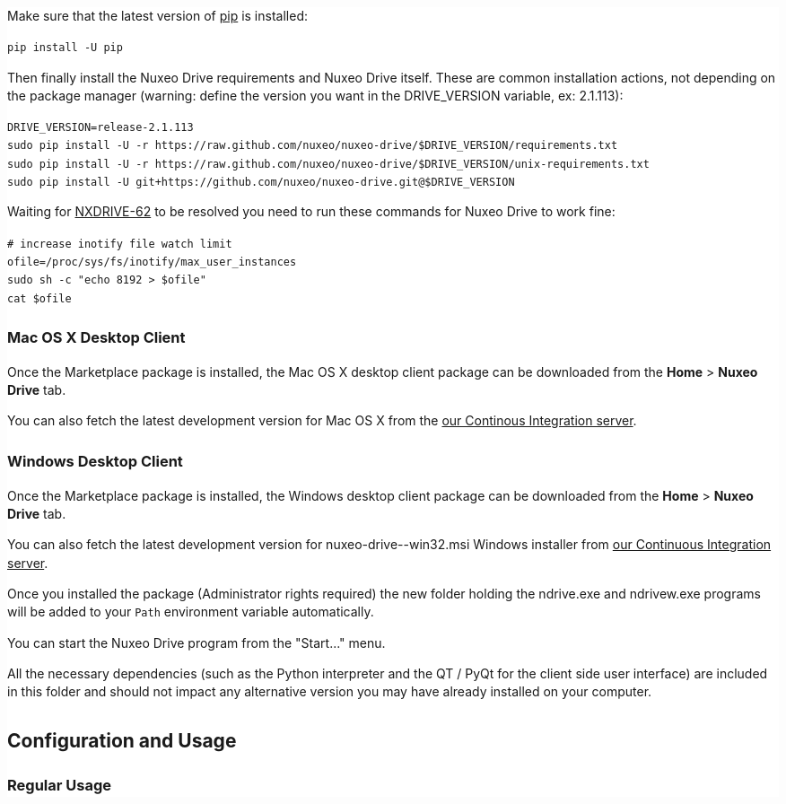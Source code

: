 Make sure that the latest version of [pip](https://pip.pypa.io/en/stable/) is installed:

```
pip install -U pip
```

Then finally install the Nuxeo Drive requirements and Nuxeo Drive itself.
These are common installation actions, not depending on the package manager (warning: define the version you want in the DRIVE_VERSION variable, ex: 2.1.113):

```
DRIVE_VERSION=release-2.1.113
sudo pip install -U -r https://raw.github.com/nuxeo/nuxeo-drive/$DRIVE_VERSION/requirements.txt
sudo pip install -U -r https://raw.github.com/nuxeo/nuxeo-drive/$DRIVE_VERSION/unix-requirements.txt
sudo pip install -U git+https://github.com/nuxeo/nuxeo-drive.git@$DRIVE_VERSION
```

Waiting for [NXDRIVE-62](https://jira.nuxeo.com/browse/NXDRIVE-62) to be resolved you need to run these commands for Nuxeo Drive to work fine:

```
# increase inotify file watch limit
ofile=/proc/sys/fs/inotify/max_user_instances
sudo sh -c "echo 8192 > $ofile"
cat $ofile
```

### Mac OS X Desktop Client

Once the Marketplace package is installed, the Mac OS X desktop client package can be downloaded from the **Home** > **Nuxeo Drive** tab.

You can also fetch the latest development version for Mac OS X from the [our Continous Integration server](https://qa.nuxeo.org/jenkins/job/nuxeo-drive-dmg).

### Windows Desktop Client

Once the Marketplace package is installed, the Windows desktop client package can be downloaded from the **Home** > **Nuxeo Drive** tab.

You can also fetch the latest development version for nuxeo-drive-<version>-win32.msi Windows installer from [our Continuous Integration server](http://qa.nuxeo.org/jenkins/job/nuxeo-drive-msi/).

Once you installed the package (Administrator rights required) the new folder holding the ndrive.exe and ndrivew.exe programs will be added to your `Path` environment variable automatically.

You can start the Nuxeo Drive program from the "Start..." menu.

All the necessary dependencies (such as the Python interpreter and the QT / PyQt for the client side user interface) are included in this folder and should not impact any alternative version you may have already installed on your computer.


## Configuration and Usage

### Regular Usage
